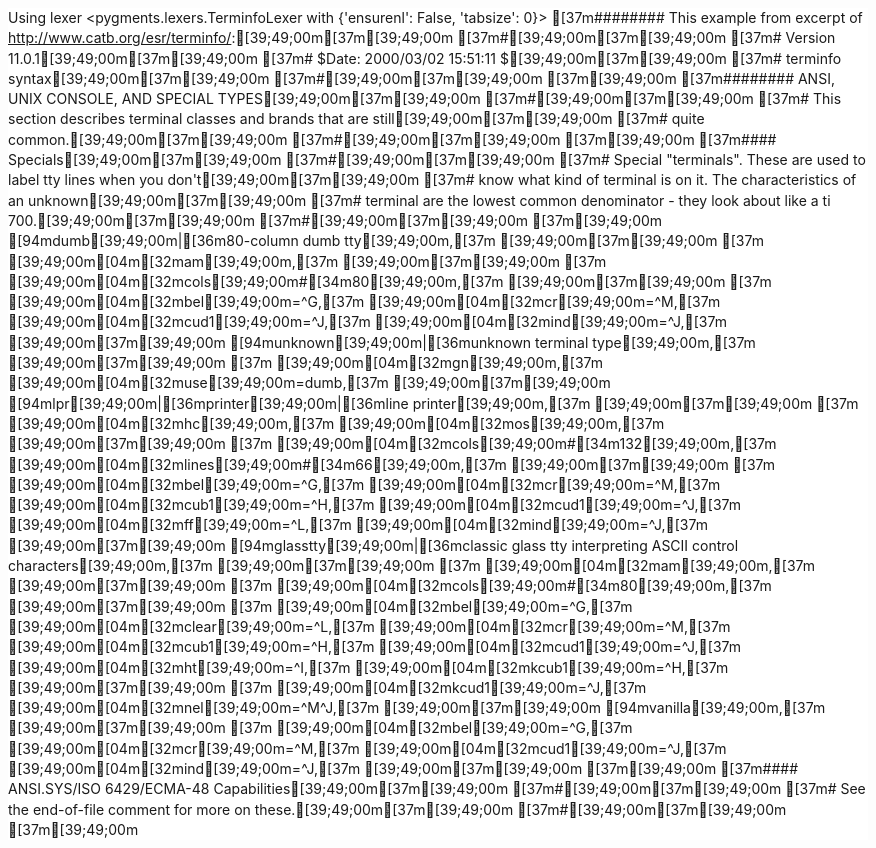 Using lexer <pygments.lexers.TerminfoLexer with {'ensurenl': False, 'tabsize': 0}>
[37m######## This example from excerpt of <http://www.catb.org/esr/terminfo/>:[39;49;00m[37m[39;49;00m
[37m#[39;49;00m[37m[39;49;00m
[37m#	Version 11.0.1[39;49;00m[37m[39;49;00m
[37m#	$Date: 2000/03/02 15:51:11 $[39;49;00m[37m[39;49;00m
[37m#	terminfo syntax[39;49;00m[37m[39;49;00m
[37m#[39;49;00m[37m[39;49;00m
[37m[39;49;00m
[37m######## ANSI, UNIX CONSOLE, AND SPECIAL TYPES[39;49;00m[37m[39;49;00m
[37m#[39;49;00m[37m[39;49;00m
[37m# This section describes terminal classes and brands that are still[39;49;00m[37m[39;49;00m
[37m# quite common.[39;49;00m[37m[39;49;00m
[37m#[39;49;00m[37m[39;49;00m
[37m[39;49;00m
[37m#### Specials[39;49;00m[37m[39;49;00m
[37m#[39;49;00m[37m[39;49;00m
[37m# Special "terminals".  These are used to label tty lines when you don't[39;49;00m[37m[39;49;00m
[37m# know what kind of terminal is on it.  The characteristics of an unknown[39;49;00m[37m[39;49;00m
[37m# terminal are the lowest common denominator - they look about like a ti 700.[39;49;00m[37m[39;49;00m
[37m#[39;49;00m[37m[39;49;00m
[37m[39;49;00m
[94mdumb[39;49;00m|[36m80-column dumb tty[39;49;00m,[37m [39;49;00m[37m[39;49;00m
[37m	[39;49;00m[04m[32mam[39;49;00m,[37m [39;49;00m[37m[39;49;00m
[37m	[39;49;00m[04m[32mcols[39;49;00m#[34m80[39;49;00m,[37m [39;49;00m[37m[39;49;00m
[37m	[39;49;00m[04m[32mbel[39;49;00m=^G,[37m [39;49;00m[04m[32mcr[39;49;00m=^M,[37m [39;49;00m[04m[32mcud1[39;49;00m=^J,[37m [39;49;00m[04m[32mind[39;49;00m=^J,[37m [39;49;00m[37m[39;49;00m
[94munknown[39;49;00m|[36munknown terminal type[39;49;00m,[37m [39;49;00m[37m[39;49;00m
[37m	[39;49;00m[04m[32mgn[39;49;00m,[37m [39;49;00m[04m[32muse[39;49;00m=dumb,[37m [39;49;00m[37m[39;49;00m
[94mlpr[39;49;00m|[36mprinter[39;49;00m|[36mline printer[39;49;00m,[37m [39;49;00m[37m[39;49;00m
[37m	[39;49;00m[04m[32mhc[39;49;00m,[37m [39;49;00m[04m[32mos[39;49;00m,[37m [39;49;00m[37m[39;49;00m
[37m	[39;49;00m[04m[32mcols[39;49;00m#[34m132[39;49;00m,[37m [39;49;00m[04m[32mlines[39;49;00m#[34m66[39;49;00m,[37m [39;49;00m[37m[39;49;00m
[37m	[39;49;00m[04m[32mbel[39;49;00m=^G,[37m [39;49;00m[04m[32mcr[39;49;00m=^M,[37m [39;49;00m[04m[32mcub1[39;49;00m=^H,[37m [39;49;00m[04m[32mcud1[39;49;00m=^J,[37m [39;49;00m[04m[32mff[39;49;00m=^L,[37m [39;49;00m[04m[32mind[39;49;00m=^J,[37m [39;49;00m[37m[39;49;00m
[94mglasstty[39;49;00m|[36mclassic glass tty interpreting ASCII control characters[39;49;00m,[37m [39;49;00m[37m[39;49;00m
[37m	[39;49;00m[04m[32mam[39;49;00m,[37m [39;49;00m[37m[39;49;00m
[37m	[39;49;00m[04m[32mcols[39;49;00m#[34m80[39;49;00m,[37m [39;49;00m[37m[39;49;00m
[37m	[39;49;00m[04m[32mbel[39;49;00m=^G,[37m [39;49;00m[04m[32mclear[39;49;00m=^L,[37m [39;49;00m[04m[32mcr[39;49;00m=^M,[37m [39;49;00m[04m[32mcub1[39;49;00m=^H,[37m [39;49;00m[04m[32mcud1[39;49;00m=^J,[37m [39;49;00m[04m[32mht[39;49;00m=^I,[37m [39;49;00m[04m[32mkcub1[39;49;00m=^H,[37m [39;49;00m[37m[39;49;00m
[37m	[39;49;00m[04m[32mkcud1[39;49;00m=^J,[37m [39;49;00m[04m[32mnel[39;49;00m=^M^J,[37m [39;49;00m[37m[39;49;00m
[94mvanilla[39;49;00m,[37m [39;49;00m[37m[39;49;00m
[37m	[39;49;00m[04m[32mbel[39;49;00m=^G,[37m [39;49;00m[04m[32mcr[39;49;00m=^M,[37m [39;49;00m[04m[32mcud1[39;49;00m=^J,[37m [39;49;00m[04m[32mind[39;49;00m=^J,[37m [39;49;00m[37m[39;49;00m
[37m[39;49;00m
[37m#### ANSI.SYS/ISO 6429/ECMA-48 Capabilities[39;49;00m[37m[39;49;00m
[37m#[39;49;00m[37m[39;49;00m
[37m# See the end-of-file comment for more on these.[39;49;00m[37m[39;49;00m
[37m#[39;49;00m[37m[39;49;00m
[37m[39;49;00m
